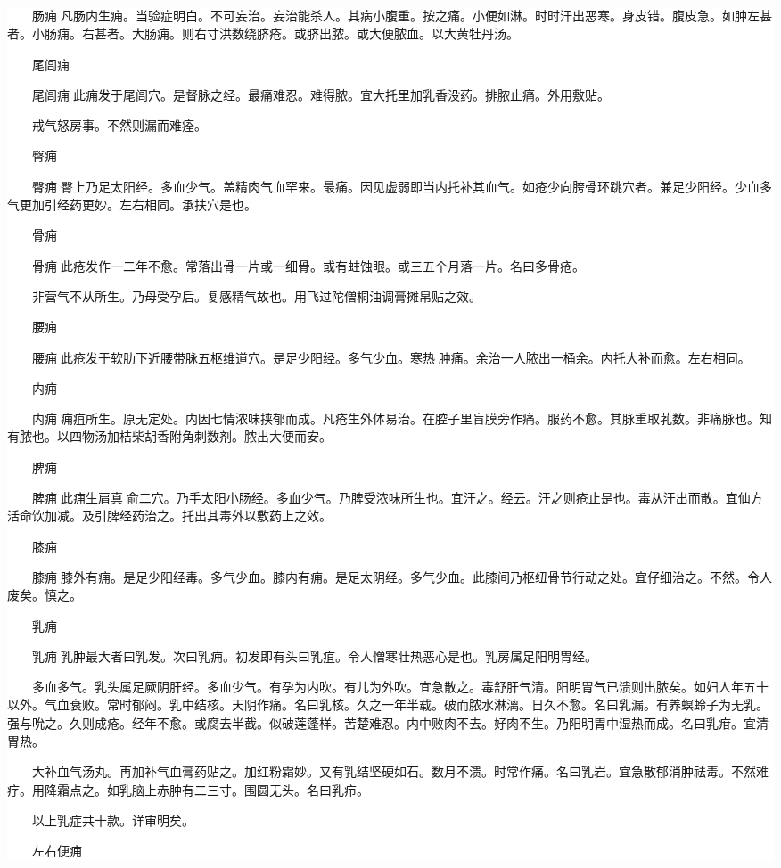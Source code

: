 　　肠痈  凡肠内生痈。当验症明白。不可妄治。妄治能杀人。其病小腹重。按之痛。小便如淋。时时汗出恶寒。身皮错。腹皮急。如肿左甚者。小肠痈。右甚者。大肠痈。则右寸洪数绕脐疮。或脐出脓。或大便脓血。以大黄牡丹汤。

　　尾闾痈

　　尾闾痈  此痈发于尾闾穴。是督脉之经。最痛难忍。难得脓。宜大托里加乳香没药。排脓止痛。外用敷贴。

　　戒气怒房事。不然则漏而难痊。

　　臀痈

　　臀痈  臀上乃足太阳经。多血少气。盖精肉气血罕来。最痛。因见虚弱即当内托补其血气。如疮少向胯骨环跳穴者。兼足少阳经。少血多气更加引经药更妙。左右相同。承扶穴是也。

　　骨痈

　　骨痈  此疮发作一二年不愈。常落出骨一片或一细骨。或有蛀蚀眼。或三五个月落一片。名曰多骨疮。

　　非营气不从所生。乃母受孕后。复感精气故也。用飞过陀僧桐油调膏摊帛贴之效。

　　腰痈

　　腰痈  此疮发于软肋下近腰带脉五枢维道穴。是足少阳经。多气少血。寒热 肿痛。余治一人脓出一桶余。内托大补而愈。左右相同。

　　内痈

　　内痈  痈疽所生。原无定处。内因七情浓味挟郁而成。凡疮生外体易治。在腔子里盲膜旁作痛。服药不愈。其脉重取芤数。非痛脉也。知有脓也。以四物汤加桔柴胡香附角刺数剂。脓出大便而安。

　　脾痈

　　脾痈  此痈生肩真 俞二穴。乃手太阳小肠经。多血少气。乃脾受浓味所生也。宜汗之。经云。汗之则疮止是也。毒从汗出而散。宜仙方活命饮加减。及引脾经药治之。托出其毒外以敷药上之效。

　　膝痈

　　膝痈  膝外有痈。是足少阳经毒。多气少血。膝内有痈。是足太阴经。多气少血。此膝间乃枢纽骨节行动之处。宜仔细治之。不然。令人废矣。慎之。

　　乳痈

　　乳痈  乳肿最大者曰乳发。次曰乳痈。初发即有头曰乳疽。令人憎寒壮热恶心是也。乳房属足阳明胃经。

　　多血多气。乳头属足厥阴肝经。多血少气。有孕为内吹。有儿为外吹。宜急散之。毒舒肝气清。阳明胃气已溃则出脓矣。如妇人年五十以外。气血衰败。常时郁闷。乳中结核。天阴作痛。名曰乳核。久之一年半载。破而脓水淋漓。日久不愈。名曰乳漏。有养螟蛉子为无乳。强与吮之。久则成疮。经年不愈。或腐去半截。似破莲蓬样。苦楚难忍。内中败肉不去。好肉不生。乃阳明胃中湿热而成。名曰乳疳。宜清胃热。

　　大补血气汤丸。再加补气血膏药贴之。加红粉霜妙。又有乳结坚硬如石。数月不溃。时常作痛。名曰乳岩。宜急散郁消肿祛毒。不然难疗。用降霜点之。如乳脑上赤肿有二三寸。围圆无头。名曰乳疖。

　　以上乳症共十款。详审明矣。

　　左右便痈

